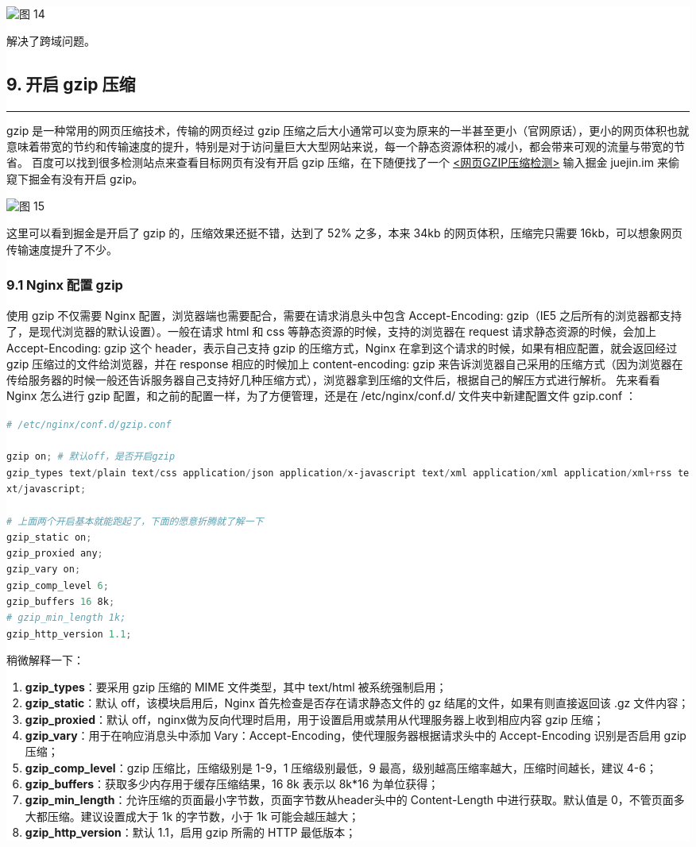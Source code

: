 ![图 14](https://cdn.liuhongjiao.cn/images/2023/02/09/nginx-overview/1675935636736.png)  

解决了跨域问题。

## 9. 开启 gzip 压缩

---

gzip 是一种常用的网页压缩技术，传输的网页经过 gzip 压缩之后大小通常可以变为原来的一半甚至更小（官网原话），更小的网页体积也就意味着带宽的节约和传输速度的提升，特别是对于访问量巨大大型网站来说，每一个静态资源体积的减小，都会带来可观的流量与带宽的节省。
百度可以找到很多检测站点来查看目标网页有没有开启 gzip 压缩，在下随便找了一个 [<网页GZIP压缩检测>](https://link.juejin.cn?target=http%3A%2F%2Ftool.chinaz.com%2FGzips%2FDefault.aspx%3Fq%3Djuejin.im) 输入掘金 juejin.im 来偷窥下掘金有没有开启 gzip。

![图 15](https://cdn.liuhongjiao.cn/images/2023/02/09/nginx-overview/1675935651392.png)  

这里可以看到掘金是开启了 gzip 的，压缩效果还挺不错，达到了 52% 之多，本来 34kb 的网页体积，压缩完只需要 16kb，可以想象网页传输速度提升了不少。

### 9.1 Nginx 配置 gzip

使用 gzip 不仅需要 Nginx 配置，浏览器端也需要配合，需要在请求消息头中包含 Accept-Encoding: gzip（IE5 之后所有的浏览器都支持了，是现代浏览器的默认设置）。一般在请求 html 和 css 等静态资源的时候，支持的浏览器在 request 请求静态资源的时候，会加上 Accept-Encoding: gzip 这个 header，表示自己支持 gzip 的压缩方式，Nginx 在拿到这个请求的时候，如果有相应配置，就会返回经过 gzip 压缩过的文件给浏览器，并在 response 相应的时候加上 content-encoding: gzip 来告诉浏览器自己采用的压缩方式（因为浏览器在传给服务器的时候一般还告诉服务器自己支持好几种压缩方式），浏览器拿到压缩的文件后，根据自己的解压方式进行解析。
先来看看 Nginx 怎么进行 gzip 配置，和之前的配置一样，为了方便管理，还是在 /etc/nginx/conf.d/ 文件夹中新建配置文件 gzip.conf ：
```powershell
# /etc/nginx/conf.d/gzip.conf

gzip on; # 默认off，是否开启gzip
gzip_types text/plain text/css application/json application/x-javascript text/xml application/xml application/xml+rss text/javascript;

# 上面两个开启基本就能跑起了，下面的愿意折腾就了解一下
gzip_static on;
gzip_proxied any;
gzip_vary on;
gzip_comp_level 6;
gzip_buffers 16 8k;
# gzip_min_length 1k;
gzip_http_version 1.1;

```
稍微解释一下：

1. **gzip_types**：要采用 gzip 压缩的 MIME 文件类型，其中 text/html 被系统强制启用；
2. **gzip_static**：默认 off，该模块启用后，Nginx 首先检查是否存在请求静态文件的 gz 结尾的文件，如果有则直接返回该 .gz 文件内容；
3. **gzip_proxied**：默认 off，nginx做为反向代理时启用，用于设置启用或禁用从代理服务器上收到相应内容 gzip 压缩；
4. **gzip_vary**：用于在响应消息头中添加 Vary：Accept-Encoding，使代理服务器根据请求头中的 Accept-Encoding 识别是否启用 gzip 压缩；
5. **gzip_comp_level**：gzip 压缩比，压缩级别是 1-9，1 压缩级别最低，9 最高，级别越高压缩率越大，压缩时间越长，建议 4-6；
6. **gzip_buffers**：获取多少内存用于缓存压缩结果，16 8k 表示以 8k*16 为单位获得；
7. **gzip_min_length**：允许压缩的页面最小字节数，页面字节数从header头中的 Content-Length 中进行获取。默认值是 0，不管页面多大都压缩。建议设置成大于 1k 的字节数，小于 1k 可能会越压越大；
8. **gzip_http_version**：默认 1.1，启用 gzip 所需的 HTTP 最低版本；
